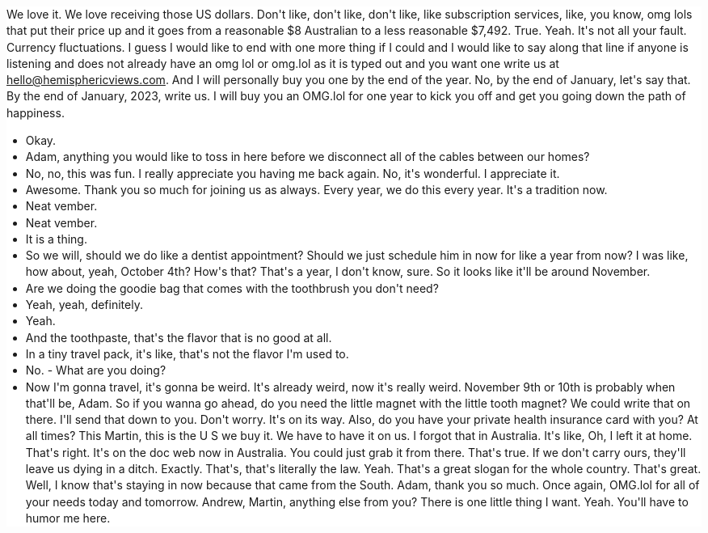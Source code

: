 We love it.
We love receiving those US dollars.
Don't like, don't like, don't like, like subscription services, like, you know,
omg lols that put their price up and it goes from a reasonable $8 Australian to a less reasonable
$7,492. True. Yeah. It's not all your fault. Currency fluctuations. I guess I would like to
end with one more thing if I could and I would like to say along that line if anyone is listening
and does not already have an omg lol or omg.lol as it is typed out and you want one write us
at hello@hemisphericviews.com.
And I will personally buy you one by the end of the year.
No, by the end of January, let's say that.
By the end of January, 2023, write us.
I will buy you an OMG.lol for one year to kick you off
and get you going down the path of happiness.
- Okay.
- Adam, anything you would like to toss in here
before we disconnect all of the cables between our homes?
- No, no, this was fun.
I really appreciate you having me back again.
No, it's wonderful.
I appreciate it.
- Awesome.
Thank you so much for joining us as always.
Every year, we do this every year.
It's a tradition now.
- Neat vember.
- Neat vember.
- It is a thing.
- So we will, should we do like a dentist appointment?
Should we just schedule him in now for like a year from now?
I was like, how about, yeah, October 4th?
How's that?
That's a year, I don't know, sure.
So it looks like it'll be around November.
- Are we doing the goodie bag that comes
with the toothbrush you don't need?
- Yeah, yeah, definitely.
- Yeah.
- And the toothpaste, that's the flavor
that is no good at all.
- In a tiny travel pack, it's like,
that's not the flavor I'm used to.
- No. - What are you doing?
- Now I'm gonna travel, it's gonna be weird.
It's already weird, now it's really weird.
November 9th or 10th is probably when that'll be, Adam.
So if you wanna go ahead, do you need the little magnet
with the little tooth magnet?
We could write that on there.
I'll send that down to you. Don't worry. It's on its way.
Also, do you have your private health insurance card with you?
At all times? This Martin, this is the U S we buy it.
We have to have it on us.
I forgot that in Australia. It's like, Oh, I left it at home.
That's right. It's on the doc web now in Australia.
You could just grab it from there. That's true.
If we don't carry ours, they'll leave us dying in a ditch.
Exactly. That's, that's literally the law. Yeah.
That's a great slogan for the whole country. That's great.
Well, I know that's staying in now because that came from the South.
Adam, thank you so much.
Once again, OMG.lol for all of your needs today and tomorrow.
Andrew, Martin, anything else from you?
There is one little thing I want.
Yeah. You'll have to humor me here.